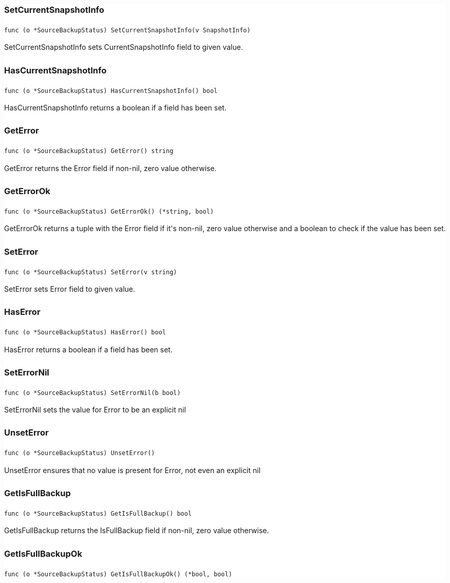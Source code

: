 ### SetCurrentSnapshotInfo

`func (o *SourceBackupStatus) SetCurrentSnapshotInfo(v SnapshotInfo)`

SetCurrentSnapshotInfo sets CurrentSnapshotInfo field to given value.

### HasCurrentSnapshotInfo

`func (o *SourceBackupStatus) HasCurrentSnapshotInfo() bool`

HasCurrentSnapshotInfo returns a boolean if a field has been set.

### GetError

`func (o *SourceBackupStatus) GetError() string`

GetError returns the Error field if non-nil, zero value otherwise.

### GetErrorOk

`func (o *SourceBackupStatus) GetErrorOk() (*string, bool)`

GetErrorOk returns a tuple with the Error field if it's non-nil, zero value otherwise
and a boolean to check if the value has been set.

### SetError

`func (o *SourceBackupStatus) SetError(v string)`

SetError sets Error field to given value.

### HasError

`func (o *SourceBackupStatus) HasError() bool`

HasError returns a boolean if a field has been set.

### SetErrorNil

`func (o *SourceBackupStatus) SetErrorNil(b bool)`

 SetErrorNil sets the value for Error to be an explicit nil

### UnsetError
`func (o *SourceBackupStatus) UnsetError()`

UnsetError ensures that no value is present for Error, not even an explicit nil
### GetIsFullBackup

`func (o *SourceBackupStatus) GetIsFullBackup() bool`

GetIsFullBackup returns the IsFullBackup field if non-nil, zero value otherwise.

### GetIsFullBackupOk

`func (o *SourceBackupStatus) GetIsFullBackupOk() (*bool, bool)`
